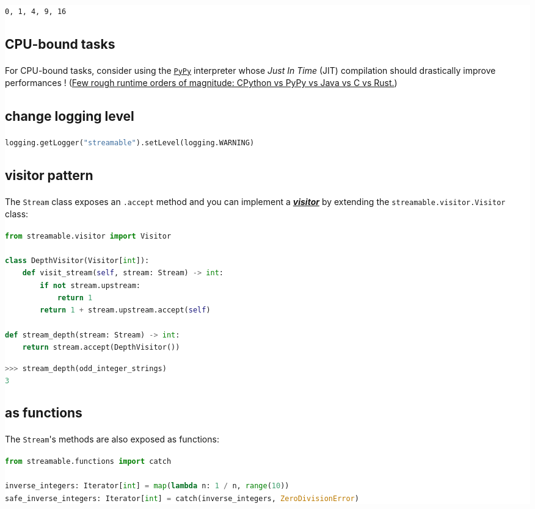 ```bash
0, 1, 4, 9, 16
```

## CPU-bound tasks
For CPU-bound tasks, consider using the [`PyPy`](https://github.com/pypy/pypy) interpreter whose *Just In Time* (JIT) compilation should drastically improve performances !
([Few rough runtime orders of magnitude: CPython vs PyPy vs Java vs C vs Rust.](https://github.com/ebonnal/streamable/issues/10))

## change logging level
```python
logging.getLogger("streamable").setLevel(logging.WARNING)
```

## visitor pattern
The `Stream` class exposes an `.accept` method and you can implement a [***visitor***](https://en.wikipedia.org/wiki/Visitor_pattern) by extending the `streamable.visitor.Visitor` class:

```python
from streamable.visitor import Visitor

class DepthVisitor(Visitor[int]):
    def visit_stream(self, stream: Stream) -> int:
        if not stream.upstream:
            return 1
        return 1 + stream.upstream.accept(self)

def stream_depth(stream: Stream) -> int:
    return stream.accept(DepthVisitor())
```
```python
>>> stream_depth(odd_integer_strings)
3
```

## as functions
The `Stream`'s methods are also exposed as functions:
```python
from streamable.functions import catch

inverse_integers: Iterator[int] = map(lambda n: 1 / n, range(10))
safe_inverse_integers: Iterator[int] = catch(inverse_integers, ZeroDivisionError)
```
